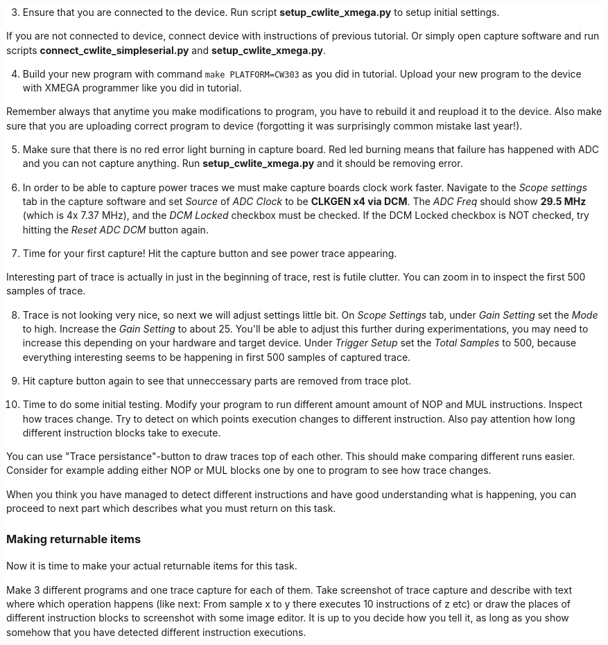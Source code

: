 3. Ensure that you are connected to the device. Run script **setup_cwlite_xmega.py** to setup initial settings.

If you are not connected to device, connect device with instructions of previous tutorial. Or simply open capture software and run scripts **connect_cwlite_simpleserial.py** and **setup_cwlite_xmega.py**.

4. Build your new program with command `make PLATFORM=CW303` as you did in tutorial. Upload your new program to the device with XMEGA programmer like you did in tutorial.

Remember always that anytime you make modifications to program, you have to rebuild it and reupload it to the device. Also make sure that you are uploading correct program to device (forgotting it was surprisingly common mistake last year!).

5. Make sure that there is no red error light burning in capture board. Red led burning means that failure has happened with ADC and you can not capture anything. Run **setup_cwlite_xmega.py** and it should be removing error.

6. In order to be able to capture power traces we must make capture boards clock work faster. Navigate to the *Scope settings* tab in the capture software and set *Source* of *ADC Clock* to be **CLKGEN x4 via DCM**. The *ADC Freq* should show **29.5 MHz** (which is 4x 7.37 MHz), and the *DCM Locked* checkbox must be checked. If the DCM Locked checkbox is NOT checked, try hitting the *Reset ADC DCM* button again.

7. Time for your first capture! Hit the capture button and see power trace appearing.

Interesting part of trace is actually in just in the beginning of trace, rest is futile clutter. You can zoom in to inspect the first 500 samples of trace.

8. Trace is not looking very nice, so next we will adjust settings little bit. On *Scope Settings* tab, under *Gain Setting* set the *Mode* to high. Increase the *Gain Setting* to about 25. You'll be able to adjust this further during experimentations, you may need to increase this depending on your hardware and target device. Under *Trigger Setup* set the *Total Samples* to 500, because everything interesting seems to be happening in first 500 samples of captured trace.

9. Hit capture button again to see that unneccessary parts are removed from trace plot.

10. Time to do some initial testing. Modify your program to run different amount amount of NOP and MUL instructions. Inspect how traces change. Try to detect on which points execution changes to different instruction. Also pay attention how long different instruction blocks take to execute.

You can use "Trace persistance"-button to draw traces top of each other. This should make comparing different runs easier. Consider for example adding either NOP or MUL blocks one by one to program to see how trace changes.

When you think you have managed to detect different instructions and have good understanding what is happening, you can proceed to next part which describes what you must return on this task.

### Making returnable items

Now it is time to make your actual returnable items for this task.

Make 3 different programs and one trace capture for each of them. Take screenshot of trace capture and describe with text where which operation happens (like next: From sample x to y there executes 10 instructions of z etc) or draw the places of different instruction blocks to screenshot with some image editor. It is up to you decide how you tell it, as long as you show somehow that you have detected different instruction executions.
